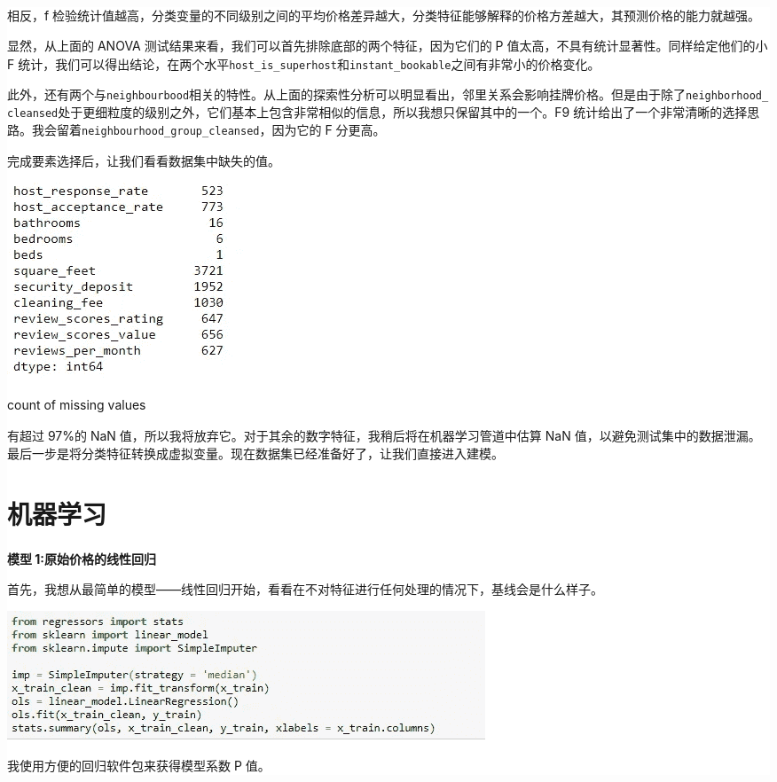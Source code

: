 相反，f 检验统计值越高，分类变量的不同级别之间的平均价格差异越大，分类特征能够解释的价格方差越大，其预测价格的能力就越强。

显然，从上面的 ANOVA 测试结果来看，我们可以首先排除底部的两个特征，因为它们的 P 值太高，不具有统计显著性。同样给定他们的小 F 统计，我们可以得出结论，在两个水平`host_is_superhost`和`instant_bookable`之间有非常小的价格变化。

此外，还有两个与`neighbourbood`相关的特性。从上面的探索性分析可以明显看出，邻里关系会影响挂牌价格。但是由于除了`neighborhood_cleansed`处于更细粒度的级别之外，它们基本上包含非常相似的信息，所以我想只保留其中的一个。F9 统计给出了一个非常清晰的选择思路。我会留着`neighbourhood_group_cleansed`，因为它的 F 分更高。

完成要素选择后，让我们看看数据集中缺失的值。

![](img/3ad09448c934fe44de9cb12bbdf5d91d.png)

count of missing values

有超过 97%的 NaN 值，所以我将放弃它。对于其余的数字特征，我稍后将在机器学习管道中估算 NaN 值，以避免测试集中的数据泄漏。最后一步是将分类特征转换成虚拟变量。现在数据集已经准备好了，让我们直接进入建模。

# 机器学习

**模型 1:原始价格的线性回归**

首先，我想从最简单的模型——线性回归开始，看看在不对特征进行任何处理的情况下，基线会是什么样子。

![](img/f2878e99bcbaf1ea393779592543cef6.png)

我使用方便的回归软件包来获得模型系数 P 值。
